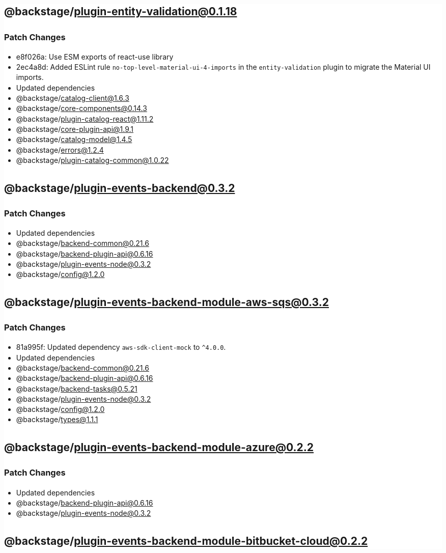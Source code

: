 ## @backstage/plugin-entity-validation@0.1.18

### Patch Changes

- e8f026a: Use ESM exports of react-use library
- 2ec4a8d: Added ESLint rule `no-top-level-material-ui-4-imports` in the `entity-validation` plugin to migrate the Material UI imports.
- Updated dependencies
 - @backstage/catalog-client@1.6.3
 - @backstage/core-components@0.14.3
 - @backstage/plugin-catalog-react@1.11.2
 - @backstage/core-plugin-api@1.9.1
 - @backstage/catalog-model@1.4.5
 - @backstage/errors@1.2.4
 - @backstage/plugin-catalog-common@1.0.22

## @backstage/plugin-events-backend@0.3.2

### Patch Changes

- Updated dependencies
 - @backstage/backend-common@0.21.6
 - @backstage/backend-plugin-api@0.6.16
 - @backstage/plugin-events-node@0.3.2
 - @backstage/config@1.2.0

## @backstage/plugin-events-backend-module-aws-sqs@0.3.2

### Patch Changes

- 81a995f: Updated dependency `aws-sdk-client-mock` to `^4.0.0`.
- Updated dependencies
 - @backstage/backend-common@0.21.6
 - @backstage/backend-plugin-api@0.6.16
 - @backstage/backend-tasks@0.5.21
 - @backstage/plugin-events-node@0.3.2
 - @backstage/config@1.2.0
 - @backstage/types@1.1.1

## @backstage/plugin-events-backend-module-azure@0.2.2

### Patch Changes

- Updated dependencies
 - @backstage/backend-plugin-api@0.6.16
 - @backstage/plugin-events-node@0.3.2

## @backstage/plugin-events-backend-module-bitbucket-cloud@0.2.2
